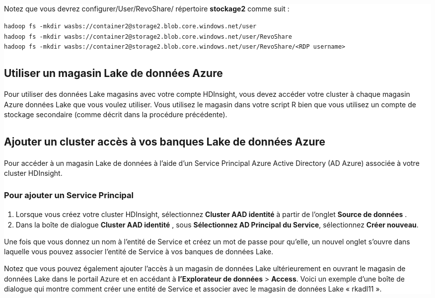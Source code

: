 Notez que vous devrez configurer/User/RevoShare/<SSH username> répertoire **stockage2** comme suit :

    hadoop fs -mkdir wasbs://container2@storage2.blob.core.windows.net/user
    hadoop fs -mkdir wasbs://container2@storage2.blob.core.windows.net/user/RevoShare
    hadoop fs -mkdir wasbs://container2@storage2.blob.core.windows.net/user/RevoShare/<RDP username>

## <a name="use-an-azure-data-lake-store"></a>Utiliser un magasin Lake de données Azure

Pour utiliser des données Lake magasins avec votre compte HDInsight, vous devez accéder votre cluster à chaque magasin Azure données Lake que vous voulez utiliser. Vous utilisez le magasin dans votre script R bien que vous utilisez un compte de stockage secondaire (comme décrit dans la procédure précédente).

## <a name="add-cluster-access-to-your-azure-data-lake-stores"></a>Ajouter un cluster accès à vos banques Lake de données Azure

Pour accéder à un magasin Lake de données à l’aide d’un Service Principal Azure Active Directory (AD Azure) associée à votre cluster HDInsight.

### <a name="to-add-a-service-principal"></a>Pour ajouter un Service Principal
1. Lorsque vous créez votre cluster HDInsight, sélectionnez **Cluster AAD identité** à partir de l’onglet **Source de données** .
2. Dans la boîte de dialogue **Cluster AAD identité** , sous **Sélectionnez AD Principal du Service**, sélectionnez **Créer nouveau**.

Une fois que vous donnez un nom à l’entité de Service et créez un mot de passe pour qu’elle, un nouvel onglet s’ouvre dans laquelle vous pouvez associer l’entité de Service à vos banques de données Lake.

Notez que vous pouvez également ajouter l’accès à un magasin de données Lake ultérieurement en ouvrant le magasin de données Lake dans le portail Azure et en accédant à **l’Explorateur de données** > **Access**.  Voici un exemple d’une boîte de dialogue qui montre comment créer une entité de Service et associer avec le magasin de données Lake « rkadl11 ».
